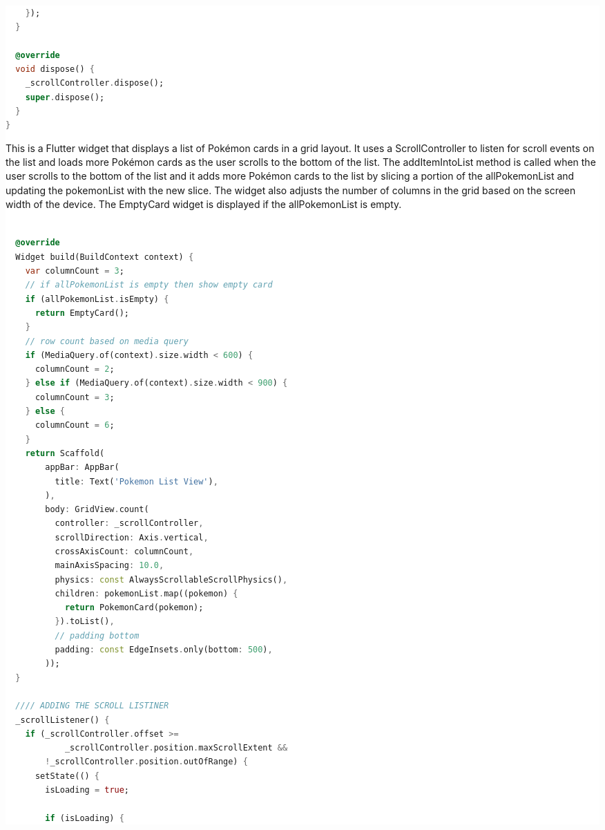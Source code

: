 ```dart
    });
  }

  @override
  void dispose() {
    _scrollController.dispose();
    super.dispose();
  }
}
```
This is a Flutter widget that displays a list of Pokémon cards in a grid layout. It uses a ScrollController to listen for scroll events on the list and loads more Pokémon cards as the user scrolls to the bottom of the list. The addItemIntoList method is called when the user scrolls to the bottom of the list and it adds more Pokémon cards to the list by slicing a portion of the allPokemonList and updating the pokemonList with the new slice. The widget also adjusts the number of columns in the grid based on the screen width of the device. The EmptyCard widget is displayed if the allPokemonList is empty.


```dart

  @override
  Widget build(BuildContext context) {
    var columnCount = 3;
    // if allPokemonList is empty then show empty card
    if (allPokemonList.isEmpty) {
      return EmptyCard();
    }
    // row count based on media query
    if (MediaQuery.of(context).size.width < 600) {
      columnCount = 2;
    } else if (MediaQuery.of(context).size.width < 900) {
      columnCount = 3;
    } else {
      columnCount = 6;
    }
    return Scaffold(
        appBar: AppBar(
          title: Text('Pokemon List View'),
        ),
        body: GridView.count(
          controller: _scrollController,
          scrollDirection: Axis.vertical,
          crossAxisCount: columnCount,
          mainAxisSpacing: 10.0,
          physics: const AlwaysScrollableScrollPhysics(),
          children: pokemonList.map((pokemon) {
            return PokemonCard(pokemon);
          }).toList(),
          // padding bottom
          padding: const EdgeInsets.only(bottom: 500),
        ));
  }

  //// ADDING THE SCROLL LISTINER
  _scrollListener() {
    if (_scrollController.offset >=
            _scrollController.position.maxScrollExtent &&
        !_scrollController.position.outOfRange) {
      setState(() {
        isLoading = true;

        if (isLoading) {

```